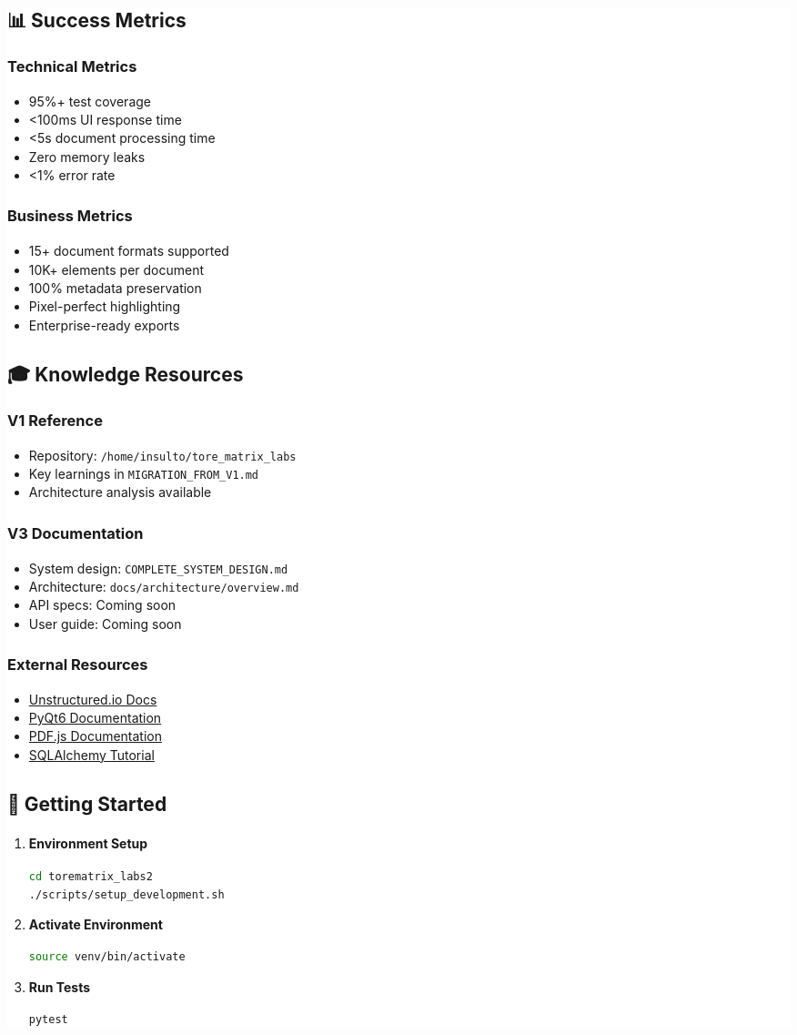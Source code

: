 ## 📊 Success Metrics

### Technical Metrics
- 95%+ test coverage
- <100ms UI response time
- <5s document processing time
- Zero memory leaks
- <1% error rate

### Business Metrics
- 15+ document formats supported
- 10K+ elements per document
- 100% metadata preservation
- Pixel-perfect highlighting
- Enterprise-ready exports

## 🎓 Knowledge Resources

### V1 Reference
- Repository: `/home/insulto/tore_matrix_labs`
- Key learnings in `MIGRATION_FROM_V1.md`
- Architecture analysis available

### V3 Documentation
- System design: `COMPLETE_SYSTEM_DESIGN.md`
- Architecture: `docs/architecture/overview.md`
- API specs: Coming soon
- User guide: Coming soon

### External Resources
- [Unstructured.io Docs](https://docs.unstructured.io)
- [PyQt6 Documentation](https://doc.qt.io/qtforpython-6/)
- [PDF.js Documentation](https://mozilla.github.io/pdf.js/)
- [SQLAlchemy Tutorial](https://docs.sqlalchemy.org/en/20/)

## 🚦 Getting Started

1. **Environment Setup**
   ```bash
   cd torematrix_labs2
   ./scripts/setup_development.sh
   ```

2. **Activate Environment**
   ```bash
   source venv/bin/activate
   ```

3. **Run Tests**
   ```bash
   pytest
   ```

